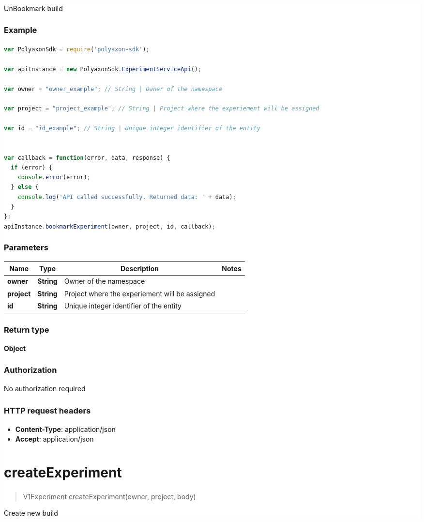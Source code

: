UnBookmark build

### Example
```javascript
var PolyaxonSdk = require('polyaxon-sdk');

var apiInstance = new PolyaxonSdk.ExperimentServiceApi();

var owner = "owner_example"; // String | Owner of the namespace

var project = "project_example"; // String | Project where the experiement will be assigned

var id = "id_example"; // String | Unique integer identifier of the entity


var callback = function(error, data, response) {
  if (error) {
    console.error(error);
  } else {
    console.log('API called successfully. Returned data: ' + data);
  }
};
apiInstance.bookmarkExperiment(owner, project, id, callback);
```

### Parameters

Name | Type | Description  | Notes
------------- | ------------- | ------------- | -------------
 **owner** | **String**| Owner of the namespace | 
 **project** | **String**| Project where the experiement will be assigned | 
 **id** | **String**| Unique integer identifier of the entity | 

### Return type

**Object**

### Authorization

No authorization required

### HTTP request headers

 - **Content-Type**: application/json
 - **Accept**: application/json

<a name="createExperiment"></a>
# **createExperiment**
> V1Experiment createExperiment(owner, project, body)

Create new build
